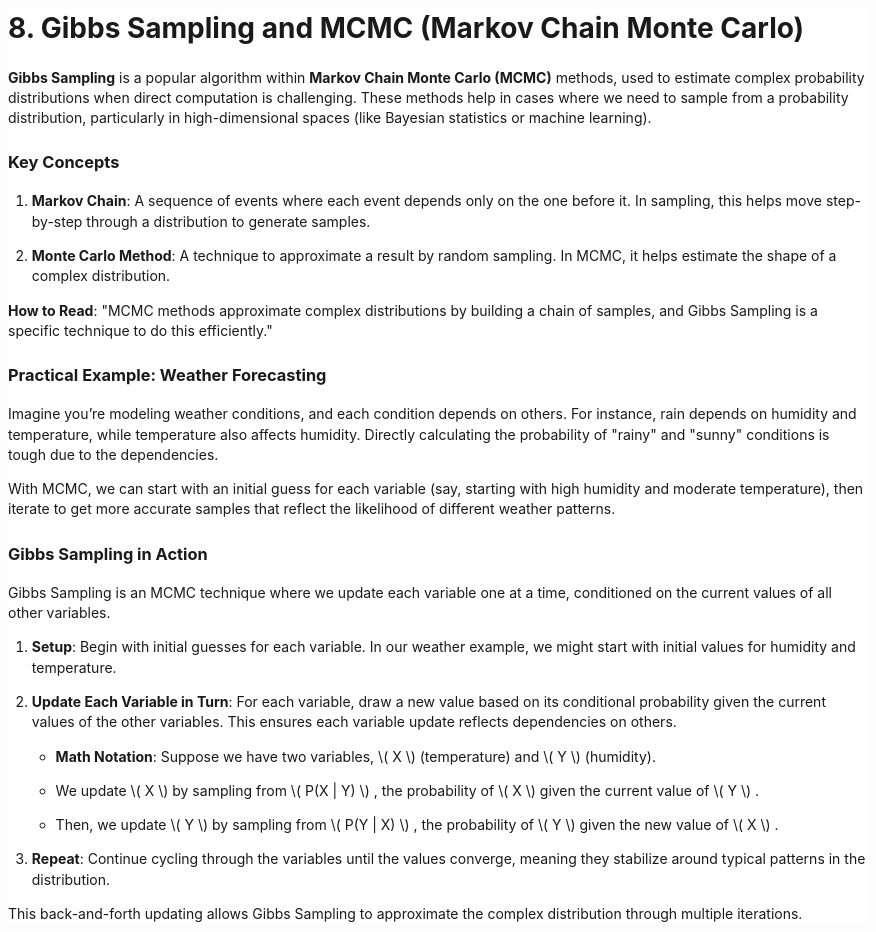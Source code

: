 # 8\. Gibbs Sampling and MCMC (Markov Chain Monte Carlo)

**Gibbs Sampling** is a popular algorithm within **Markov Chain Monte Carlo (MCMC)** methods, used to estimate complex probability distributions when direct computation is challenging. These methods help in cases where we need to sample from a probability distribution, particularly in high-dimensional spaces (like Bayesian statistics or machine learning).

### Key Concepts

1. **Markov Chain**: A sequence of events where each event depends only on the one before it. In sampling, this helps move step-by-step through a distribution to generate samples.
    
2. **Monte Carlo Method**: A technique to approximate a result by random sampling. In MCMC, it helps estimate the shape of a complex distribution.
    

**How to Read**: "MCMC methods approximate complex distributions by building a chain of samples, and Gibbs Sampling is a specific technique to do this efficiently."

### Practical Example: Weather Forecasting

Imagine you’re modeling weather conditions, and each condition depends on others. For instance, rain depends on humidity and temperature, while temperature also affects humidity. Directly calculating the probability of "rainy" and "sunny" conditions is tough due to the dependencies.

With MCMC, we can start with an initial guess for each variable (say, starting with high humidity and moderate temperature), then iterate to get more accurate samples that reflect the likelihood of different weather patterns.

### Gibbs Sampling in Action

Gibbs Sampling is an MCMC technique where we update each variable one at a time, conditioned on the current values of all other variables.

1. **Setup**: Begin with initial guesses for each variable. In our weather example, we might start with initial values for humidity and temperature.
    
2. **Update Each Variable in Turn**: For each variable, draw a new value based on its conditional probability given the current values of the other variables. This ensures each variable update reflects dependencies on others.
    
    * **Math Notation**: Suppose we have two variables, \\( X \\) (temperature) and \\( Y \\) (humidity).
        
    * We update \\( X \\) by sampling from \\( P(X | Y) \\) , the probability of \\( X \\) given the current value of \\( Y \\) .
        
    * Then, we update \\( Y \\) by sampling from \\( P(Y | X) \\) , the probability of \\( Y \\) given the new value of \\( X \\) .
        
3. **Repeat**: Continue cycling through the variables until the values converge, meaning they stabilize around typical patterns in the distribution.
    

This back-and-forth updating allows Gibbs Sampling to approximate the complex distribution through multiple iterations.
